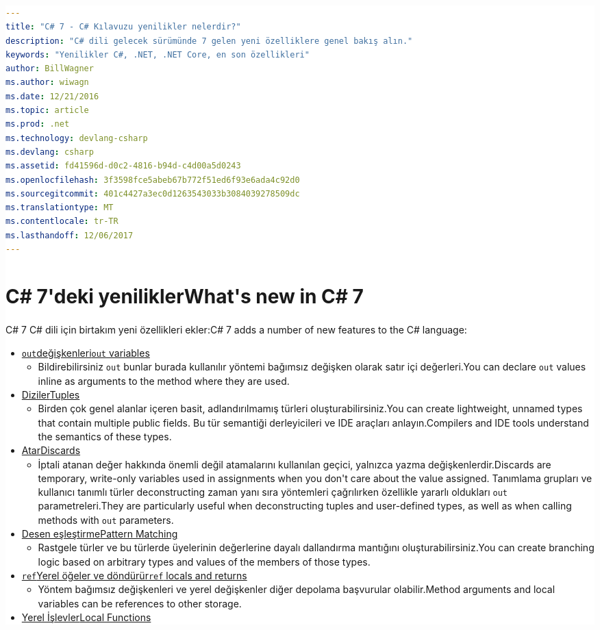 ```yaml
---
title: "C# 7 - C# Kılavuzu yenilikler nelerdir?"
description: "C# dili gelecek sürümünde 7 gelen yeni özelliklere genel bakış alın."
keywords: "Yenilikler C#, .NET, .NET Core, en son özellikleri"
author: BillWagner
ms.author: wiwagn
ms.date: 12/21/2016
ms.topic: article
ms.prod: .net
ms.technology: devlang-csharp
ms.devlang: csharp
ms.assetid: fd41596d-d0c2-4816-b94d-c4d00a5d0243
ms.openlocfilehash: 3f3598fce5abeb67b772f51ed6f93e6ada4c92d0
ms.sourcegitcommit: 401c4427a3ec0d1263543033b3084039278509dc
ms.translationtype: MT
ms.contentlocale: tr-TR
ms.lasthandoff: 12/06/2017
---
```

# <a name="whats-new-in-c-7"></a><span data-ttu-id="03217-104">C# 7'deki yenilikler</span><span class="sxs-lookup"><span data-stu-id="03217-104">What's new in C# 7</span></span>

<span data-ttu-id="03217-105">C# 7 C# dili için birtakım yeni özellikleri ekler:</span><span class="sxs-lookup"><span data-stu-id="03217-105">C# 7 adds a number of new features to the C# language:</span></span>
* [<span data-ttu-id="03217-106">`out`değişkenleri</span><span class="sxs-lookup"><span data-stu-id="03217-106">`out` variables</span></span>](#out-variables)
    - <span data-ttu-id="03217-107">Bildirebilirsiniz `out` bunlar burada kullanılır yöntemi bağımsız değişken olarak satır içi değerleri.</span><span class="sxs-lookup"><span data-stu-id="03217-107">You can declare `out` values inline as arguments to the method where they are used.</span></span>
* [<span data-ttu-id="03217-108">Diziler</span><span class="sxs-lookup"><span data-stu-id="03217-108">Tuples</span></span>](#tuples)
    - <span data-ttu-id="03217-109">Birden çok genel alanlar içeren basit, adlandırılmamış türleri oluşturabilirsiniz.</span><span class="sxs-lookup"><span data-stu-id="03217-109">You can create lightweight, unnamed types that contain multiple public fields.</span></span> <span data-ttu-id="03217-110">Bu tür semantiği derleyicileri ve IDE araçları anlayın.</span><span class="sxs-lookup"><span data-stu-id="03217-110">Compilers and IDE tools understand the semantics of these types.</span></span>
* [<span data-ttu-id="03217-111">Atar</span><span class="sxs-lookup"><span data-stu-id="03217-111">Discards</span></span>](#discards)
    - <span data-ttu-id="03217-112">İptali atanan değer hakkında önemli değil atamalarını kullanılan geçici, yalnızca yazma değişkenlerdir.</span><span class="sxs-lookup"><span data-stu-id="03217-112">Discards are temporary, write-only variables used in assignments when you don't care about the value assigned.</span></span> <span data-ttu-id="03217-113">Tanımlama grupları ve kullanıcı tanımlı türler deconstructing zaman yanı sıra yöntemleri çağrılırken özellikle yararlı oldukları `out` parametreleri.</span><span class="sxs-lookup"><span data-stu-id="03217-113">They are particularly useful when deconstructing tuples and user-defined types, as well as when calling methods with `out` parameters.</span></span>
* [<span data-ttu-id="03217-114">Desen eşleştirme</span><span class="sxs-lookup"><span data-stu-id="03217-114">Pattern Matching</span></span>](#pattern-matching)
    - <span data-ttu-id="03217-115">Rastgele türler ve bu türlerde üyelerinin değerlerine dayalı dallandırma mantığını oluşturabilirsiniz.</span><span class="sxs-lookup"><span data-stu-id="03217-115">You can create branching logic based on arbitrary types and values of the members of those types.</span></span>
* [<span data-ttu-id="03217-116">`ref`Yerel öğeler ve döndürür</span><span class="sxs-lookup"><span data-stu-id="03217-116">`ref` locals and returns</span></span>](#ref-locals-and-returns)
    - <span data-ttu-id="03217-117">Yöntem bağımsız değişkenleri ve yerel değişkenler diğer depolama başvurular olabilir.</span><span class="sxs-lookup"><span data-stu-id="03217-117">Method arguments and local variables can be references to other storage.</span></span>
* [<span data-ttu-id="03217-118">Yerel İşlevler</span><span class="sxs-lookup"><span data-stu-id="03217-118">Local Functions</span></span>](#local-functions)